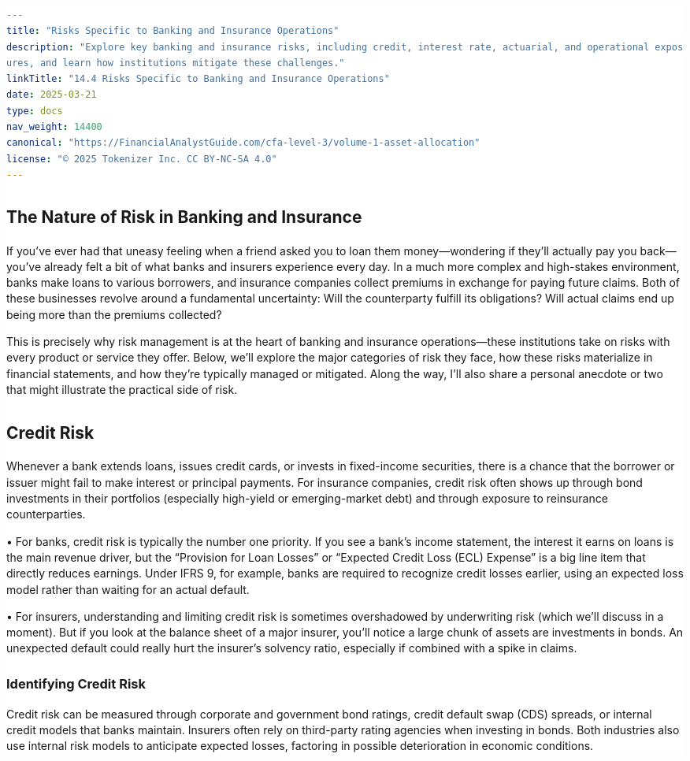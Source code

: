 ```yaml
---
title: "Risks Specific to Banking and Insurance Operations"
description: "Explore key banking and insurance risks, including credit, interest rate, actuarial, and operational exposures, and learn how institutions mitigate these challenges."
linkTitle: "14.4 Risks Specific to Banking and Insurance Operations"
date: 2025-03-21
type: docs
nav_weight: 14400
canonical: "https://FinancialAnalystGuide.com/cfa-level-3/volume-1-asset-allocation"
license: "© 2025 Tokenizer Inc. CC BY-NC-SA 4.0"
---
```


## The Nature of Risk in Banking and Insurance

If you’ve ever had that uneasy feeling when a friend asked you to loan them money—wondering if they’ll actually pay you back—you’ve already felt a bit of what banks and insurers experience every day. In a much more complex and high-stakes environment, banks make loans to various borrowers, and insurance companies collect premiums in exchange for paying future claims. Both of these businesses revolve around a fundamental uncertainty: Will the counterparty fulfill its obligations? Will actual claims end up being more than the premiums collected?

This is precisely why risk management is at the heart of banking and insurance operations—these institutions take on risks with every product or service they offer. Below, we’ll explore the major categories of risk they face, how these risks materialize in financial statements, and how they’re typically managed or mitigated. Along the way, I’ll also share a personal anecdote or two that might illustrate the practical side of risk. 

## Credit Risk

Whenever a bank extends loans, issues credit cards, or invests in fixed-income securities, there is a chance that the borrower or issuer might fail to make interest or principal payments. For insurance companies, credit risk often shows up through bond investments in their portfolios (especially high-yield or emerging-market debt) and through exposure to reinsurance counterparties.

• For banks, credit risk is typically the number one priority. If you see a bank’s income statement, the interest it earns on loans is the main revenue driver, but the “Provision for Loan Losses” or “Expected Credit Loss (ECL) Expense” is a big line item that directly reduces earnings. Under IFRS 9, for example, banks are required to recognize credit losses earlier, using an expected loss model rather than waiting for an actual default.

• For insurers, understanding and limiting credit risk is sometimes overshadowed by underwriting risk (which we’ll discuss in a moment). But if you look at the balance sheet of a major insurer, you’ll notice a large chunk of assets are investments in bonds. An unexpected default could really hurt the insurer’s solvency ratio, especially if combined with a spike in claims.

### Identifying Credit Risk

Credit risk can be measured through corporate and government bond ratings, credit default swap (CDS) spreads, or internal credit models that banks maintain. Insurers often rely on third-party rating agencies when investing in bonds. Both industries also use internal risk models to anticipate expected losses, factoring in possible deterioration in economic conditions. 
